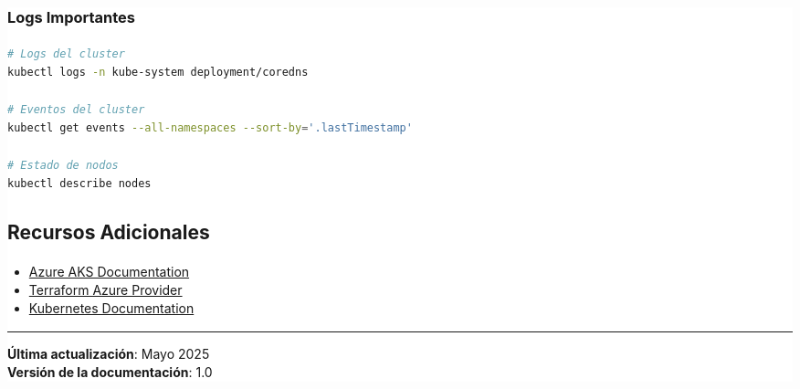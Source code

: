 ### Logs Importantes
```bash
# Logs del cluster
kubectl logs -n kube-system deployment/coredns

# Eventos del cluster
kubectl get events --all-namespaces --sort-by='.lastTimestamp'

# Estado de nodos
kubectl describe nodes
```

## Recursos Adicionales
- [Azure AKS Documentation](https://docs.microsoft.com/azure/aks/)
- [Terraform Azure Provider](https://registry.terraform.io/providers/hashicorp/azurerm/)
- [Kubernetes Documentation](https://kubernetes.io/docs/)

---

**Última actualización**: Mayo 2025  
**Versión de la documentación**: 1.0